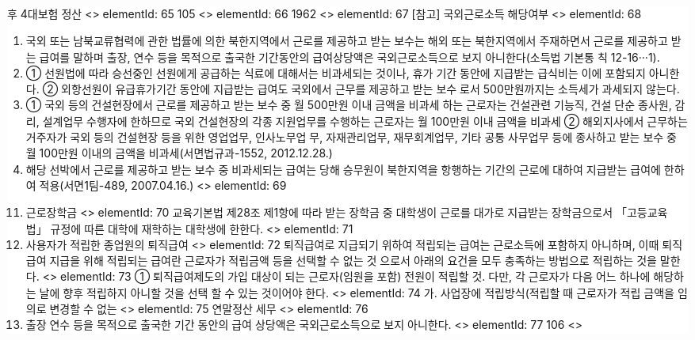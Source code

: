 후
4대보험
정산
<<SPLIT>>
elementId: 65
105
<<SPLIT>>
elementId: 66
1962
<<SPLIT>>
elementId: 67
[참고] 국외근로소득 해당여부
<<SPLIT>>
elementId: 68
1. 국외 또는 남북교류협력에 관한 법률에 의한 북한지역에서 근로를 제공하고 받는 보수는
해외 또는 북한지역에서 주재하면서 근로를 제공하고 받는 급여를 말하며 출장, 연수 등을
목적으로 출국한 기간동안의 급여상당액은 국외근로소득으로 보지 아니한다(소득법 기본통
칙 12-16···1).
2. ① 선원법에 따라 승선중인 선원에게 공급하는 식료에 대해서는 비과세되는 것이나, 휴가
기간 동안에 지급받는 급식비는 이에 포함되지 아니한다.
② 외항선원이 유급휴가기간 동안에 지급받는 급여도 국외에서 근무를 제공하고 받는 보수
로서 500만원까지는 소득세가 과세되지 않는다.
3. ① 국외 등의 건설현장에서 근로를 제공하고 받는 보수 중 월 500만원 이내 금액을 비과세
하는 근로자는 건설관련 기능직, 건설 단순 종사원, 감리, 설계업무 수행자에 한하므로
국외 건설현장의 각종 지원업무를 수행하는 근로자는 월 100만원 이내 금액을 비과세
② 해외지사에서 근무하는 거주자가 국외 등의 건설현장 등을 위한 영업업무, 인사노무업
무, 자재관리업무, 재무회계업무, 기타 공통 사무업무 등에 종사하고 받는 보수 중 월
100만원 이내의 금액을 비과세(서면법규과-1552, 2012.12.28.)
4. 해당 선박에서 근로를 제공하고 받는 보수 중 비과세되는 급여는 당해 승무원이 북한지역을
항행하는 기간의 근로에 대하여 지급받는 급여에 한하여 적용(서면1팀-489, 2007.04.16.)
<<SPLIT>>
elementId: 69
11) 근로장학금
<<SPLIT>>
elementId: 70
교육기본법 제28조 제1항에 따라 받는 장학금 중 대학생이 근로를 대가로 지급받는
장학금으로서 「고등교육법」 규정에 따른 대학에 재학하는 대학생에 한한다.
<<SPLIT>>
elementId: 71
12) 사용자가 적립한 종업원의 퇴직급여
<<SPLIT>>
elementId: 72
퇴직급여로 지급되기 위하여 적립되는 급여는 근로소득에 포함하지 아니하며, 이때
퇴직급여 지급을 위해 적립되는 급여란 근로자가 적립금액 등을 선택할 수 없는 것
으로서 아래의 요건을 모두 충족하는 방법으로 적립하는 것을 말한다.
<<SPLIT>>
elementId: 73
① 퇴직급여제도의 가입 대상이 되는 근로자(임원을 포함) 전원이 적립할 것. 다만,
각 근로자가 다음 어느 하나에 해당하는 날에 향후 적립하지 아니할 것을 선택
할 수 있는 것이어야 한다.
<<SPLIT>>
elementId: 74
가. 사업장에 적립방식(적립할 때 근로자가 적립 금액을 임의로 변경할 수 없는
<<SPLIT>>
elementId: 75
연말정산
세무
<<SPLIT>>
elementId: 76
37) 출장 연수 등을 목적으로 출국한 기간 동안의 급여 상당액은 국외근로소득으로 보지 아니한다.
<<SPLIT>>
elementId: 77
106
<<SPLIT>>